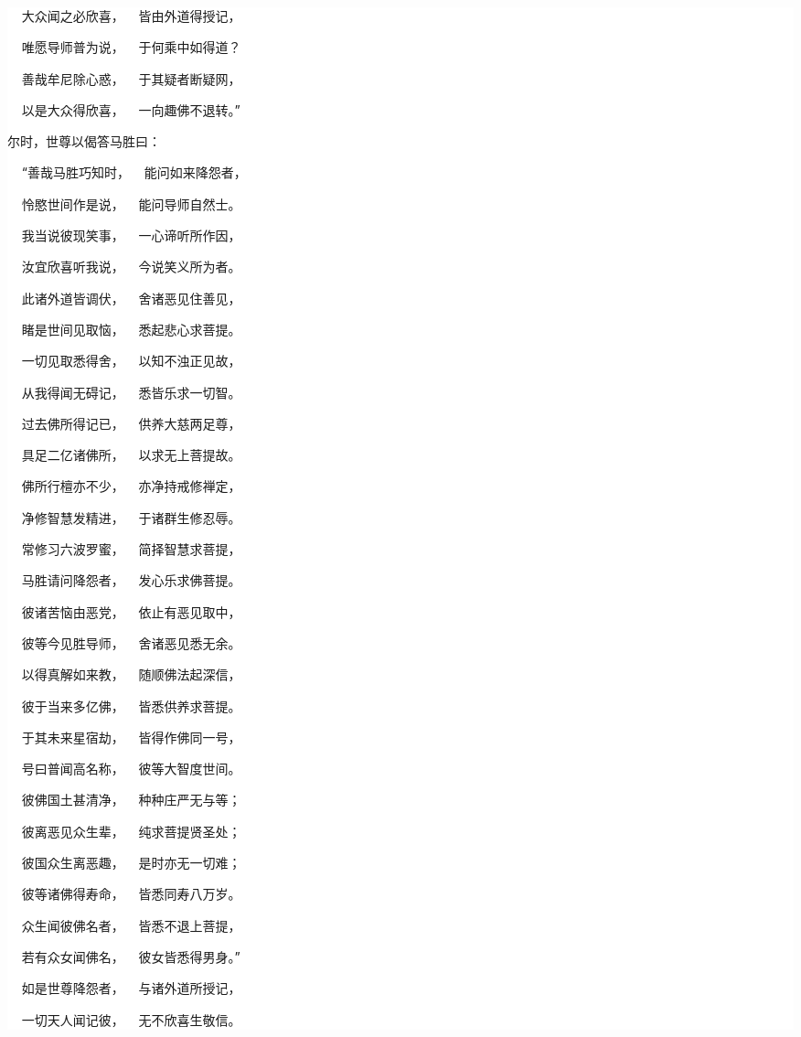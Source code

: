 &nbsp;&nbsp;&nbsp;&nbsp;大众闻之必欣喜，&nbsp;&nbsp;&nbsp;&nbsp;皆由外道得授记，

&nbsp;&nbsp;&nbsp;&nbsp;唯愿导师普为说，&nbsp;&nbsp;&nbsp;&nbsp;于何乘中如得道？

&nbsp;&nbsp;&nbsp;&nbsp;善哉牟尼除心惑，&nbsp;&nbsp;&nbsp;&nbsp;于其疑者断疑网，

&nbsp;&nbsp;&nbsp;&nbsp;以是大众得欣喜，&nbsp;&nbsp;&nbsp;&nbsp;一向趣佛不退转。”

尔时，世尊以偈答马胜曰：

&nbsp;&nbsp;&nbsp;&nbsp;“善哉马胜巧知时，&nbsp;&nbsp;&nbsp;&nbsp;能问如来降怨者，

&nbsp;&nbsp;&nbsp;&nbsp;怜愍世间作是说，&nbsp;&nbsp;&nbsp;&nbsp;能问导师自然士。

&nbsp;&nbsp;&nbsp;&nbsp;我当说彼现笑事，&nbsp;&nbsp;&nbsp;&nbsp;一心谛听所作因，

&nbsp;&nbsp;&nbsp;&nbsp;汝宜欣喜听我说，&nbsp;&nbsp;&nbsp;&nbsp;今说笑义所为者。

&nbsp;&nbsp;&nbsp;&nbsp;此诸外道皆调伏，&nbsp;&nbsp;&nbsp;&nbsp;舍诸恶见住善见，

&nbsp;&nbsp;&nbsp;&nbsp;睹是世间见取恼，&nbsp;&nbsp;&nbsp;&nbsp;悉起悲心求菩提。

&nbsp;&nbsp;&nbsp;&nbsp;一切见取悉得舍，&nbsp;&nbsp;&nbsp;&nbsp;以知不浊正见故，

&nbsp;&nbsp;&nbsp;&nbsp;从我得闻无碍记，&nbsp;&nbsp;&nbsp;&nbsp;悉皆乐求一切智。

&nbsp;&nbsp;&nbsp;&nbsp;过去佛所得记已，&nbsp;&nbsp;&nbsp;&nbsp;供养大慈两足尊，

&nbsp;&nbsp;&nbsp;&nbsp;具足二亿诸佛所，&nbsp;&nbsp;&nbsp;&nbsp;以求无上菩提故。

&nbsp;&nbsp;&nbsp;&nbsp;佛所行檀亦不少，&nbsp;&nbsp;&nbsp;&nbsp;亦净持戒修禅定，

&nbsp;&nbsp;&nbsp;&nbsp;净修智慧发精进，&nbsp;&nbsp;&nbsp;&nbsp;于诸群生修忍辱。

&nbsp;&nbsp;&nbsp;&nbsp;常修习六波罗蜜，&nbsp;&nbsp;&nbsp;&nbsp;简择智慧求菩提，

&nbsp;&nbsp;&nbsp;&nbsp;马胜请问降怨者，&nbsp;&nbsp;&nbsp;&nbsp;发心乐求佛菩提。

&nbsp;&nbsp;&nbsp;&nbsp;彼诸苦恼由恶党，&nbsp;&nbsp;&nbsp;&nbsp;依止有恶见取中，

&nbsp;&nbsp;&nbsp;&nbsp;彼等今见胜导师，&nbsp;&nbsp;&nbsp;&nbsp;舍诸恶见悉无余。

&nbsp;&nbsp;&nbsp;&nbsp;以得真解如来教，&nbsp;&nbsp;&nbsp;&nbsp;随顺佛法起深信，

&nbsp;&nbsp;&nbsp;&nbsp;彼于当来多亿佛，&nbsp;&nbsp;&nbsp;&nbsp;皆悉供养求菩提。

&nbsp;&nbsp;&nbsp;&nbsp;于其未来星宿劫，&nbsp;&nbsp;&nbsp;&nbsp;皆得作佛同一号，

&nbsp;&nbsp;&nbsp;&nbsp;号曰普闻高名称，&nbsp;&nbsp;&nbsp;&nbsp;彼等大智度世间。

&nbsp;&nbsp;&nbsp;&nbsp;彼佛国土甚清净，&nbsp;&nbsp;&nbsp;&nbsp;种种庄严无与等；

&nbsp;&nbsp;&nbsp;&nbsp;彼离恶见众生辈，&nbsp;&nbsp;&nbsp;&nbsp;纯求菩提贤圣处；

&nbsp;&nbsp;&nbsp;&nbsp;彼国众生离恶趣，&nbsp;&nbsp;&nbsp;&nbsp;是时亦无一切难；

&nbsp;&nbsp;&nbsp;&nbsp;彼等诸佛得寿命，&nbsp;&nbsp;&nbsp;&nbsp;皆悉同寿八万岁。

&nbsp;&nbsp;&nbsp;&nbsp;众生闻彼佛名者，&nbsp;&nbsp;&nbsp;&nbsp;皆悉不退上菩提，

&nbsp;&nbsp;&nbsp;&nbsp;若有众女闻佛名，&nbsp;&nbsp;&nbsp;&nbsp;彼女皆悉得男身。”

&nbsp;&nbsp;&nbsp;&nbsp;如是世尊降怨者，&nbsp;&nbsp;&nbsp;&nbsp;与诸外道所授记，

&nbsp;&nbsp;&nbsp;&nbsp;一切天人闻记彼，&nbsp;&nbsp;&nbsp;&nbsp;无不欣喜生敬信。
